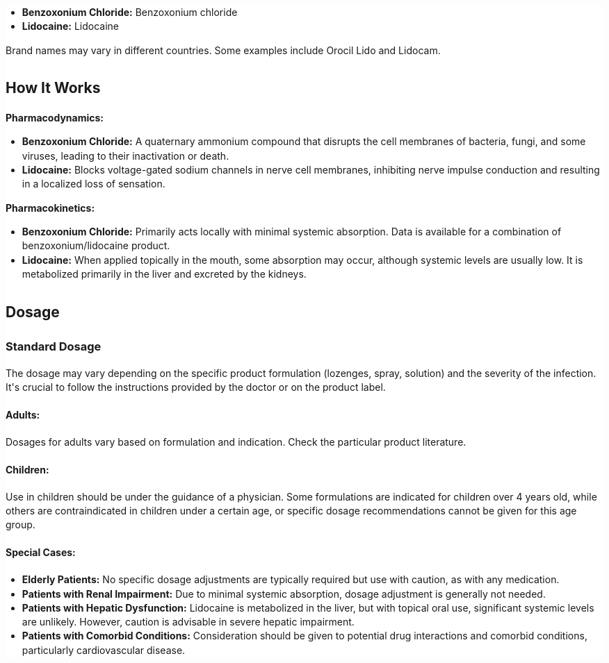 * **Benzoxonium Chloride:** Benzoxonium chloride
* **Lidocaine:** Lidocaine

Brand names may vary in different countries. Some examples include Orocil Lido and Lidocam.


## **How It Works**

**Pharmacodynamics:**

* **Benzoxonium Chloride:** A quaternary ammonium compound that disrupts the cell membranes of bacteria, fungi, and some viruses, leading to their inactivation or death.
* **Lidocaine:**  Blocks voltage-gated sodium channels in nerve cell membranes, inhibiting nerve impulse conduction and resulting in a localized loss of sensation.

**Pharmacokinetics:**

* **Benzoxonium Chloride:** Primarily acts locally with minimal systemic absorption. Data is available for a combination of benzoxonium/lidocaine product.
* **Lidocaine:** When applied topically in the mouth, some absorption may occur, although systemic levels are usually low. It is metabolized primarily in the liver and excreted by the kidneys.


## **Dosage**



### **Standard Dosage**

The dosage may vary depending on the specific product formulation (lozenges, spray, solution) and the severity of the infection. It's crucial to follow the instructions provided by the doctor or on the product label.

#### **Adults:**

Dosages for adults vary based on formulation and indication. Check the particular product literature.

#### **Children:**

Use in children should be under the guidance of a physician. Some formulations are indicated for children over 4 years old, while others are contraindicated in children under a certain age, or specific dosage recommendations cannot be given for this age group. 


#### **Special Cases:**

* **Elderly Patients:**  No specific dosage adjustments are typically required but use with caution, as with any medication.
* **Patients with Renal Impairment:** Due to minimal systemic absorption, dosage adjustment is generally not needed.
* **Patients with Hepatic Dysfunction:**  Lidocaine is metabolized in the liver, but with topical oral use, significant systemic levels are unlikely. However, caution is advisable in severe hepatic impairment.
* **Patients with Comorbid Conditions:** Consideration should be given to potential drug interactions and comorbid conditions, particularly cardiovascular disease.
